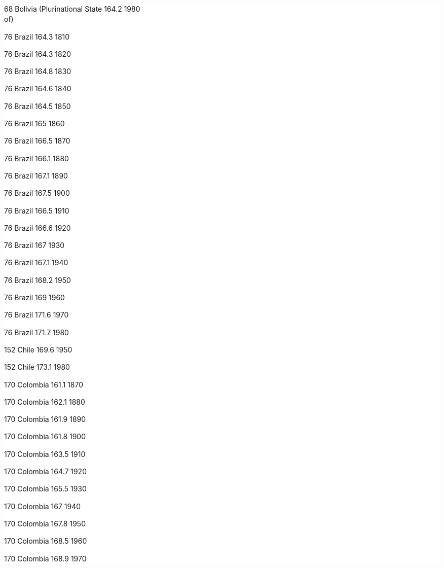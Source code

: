   68     Bolivia (Plurinational State      164.2        1980     
                     of)                                         

  76                Brazil                 164.3        1810     

  76                Brazil                 164.3        1820     

  76                Brazil                 164.8        1830     

  76                Brazil                 164.6        1840     

  76                Brazil                 164.5        1850     

  76                Brazil                  165         1860     

  76                Brazil                 166.5        1870     

  76                Brazil                 166.1        1880     

  76                Brazil                 167.1        1890     

  76                Brazil                 167.5        1900     

  76                Brazil                 166.5        1910     

  76                Brazil                 166.6        1920     

  76                Brazil                  167         1930     

  76                Brazil                 167.1        1940     

  76                Brazil                 168.2        1950     

  76                Brazil                  169         1960     

  76                Brazil                 171.6        1970     

  76                Brazil                 171.7        1980     

 152                Chile                  169.6        1950     

 152                Chile                  173.1        1980     

 170               Colombia                161.1        1870     

 170               Colombia                162.1        1880     

 170               Colombia                161.9        1890     

 170               Colombia                161.8        1900     

 170               Colombia                163.5        1910     

 170               Colombia                164.7        1920     

 170               Colombia                165.5        1930     

 170               Colombia                 167         1940     

 170               Colombia                167.8        1950     

 170               Colombia                168.5        1960     

 170               Colombia                168.9        1970     
